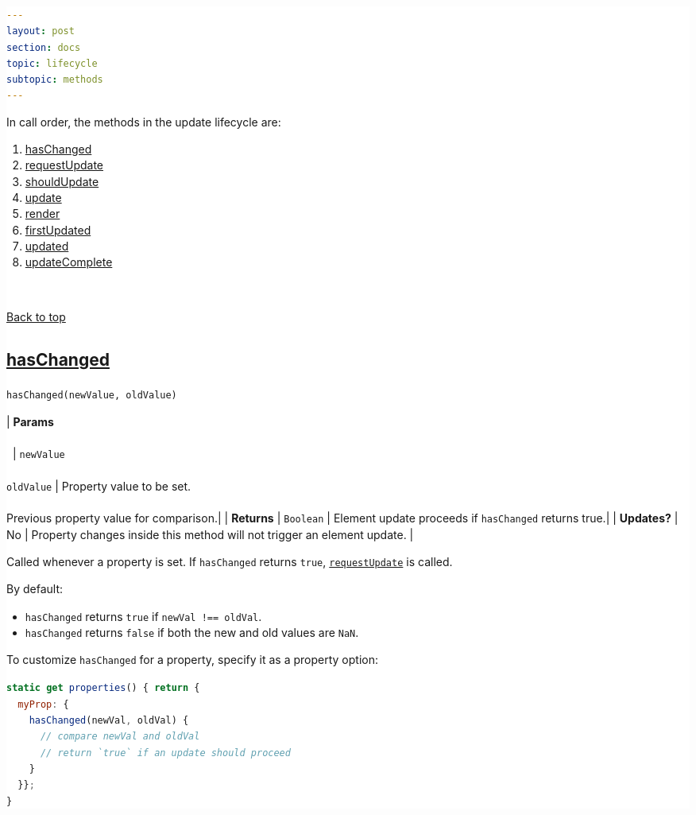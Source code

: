 ```yaml
---
layout: post
section: docs
topic: lifecycle
subtopic: methods
---
```


In call order, the methods in the update lifecycle are: 

1.  [hasChanged](#haschanged)
1.  [requestUpdate](#requestupdate) 
1.  [shouldUpdate](#shouldupdate)
1.  [update](#update)
1.  [render](#render)
1.  [firstUpdated](#firstupdated)
1.  [updated](#updated)
1.  [updateComplete](#updatecomplete)

<a id="haschanged">

<br/>

[Back to top](methods)

## [hasChanged](#haschanged)

```
hasChanged(newValue, oldValue)
```

| **Params**<br/><br/>&nbsp; | `newValue`<br/><br/>`oldValue` | Property value to be set.<br /> <br/>Previous property value for comparison.|
| **Returns** | `Boolean`  | Element update proceeds if `hasChanged` returns true.|
| **Updates?** | No | Property changes inside this method will not trigger an element update. |

Called whenever a property is set. If `hasChanged` returns `true`, [`requestUpdate`](#requestupdate) is called.

By default:

* `hasChanged` returns `true` if `newVal !== oldVal`.
* `hasChanged` returns `false` if both the new and old values are `NaN`.

To customize `hasChanged` for a property, specify it as a property option:

```js
static get properties() { return {
  myProp: {
    hasChanged(newVal, oldVal) {
      // compare newVal and oldVal
      // return `true` if an update should proceed
    }
  }};
}
```
